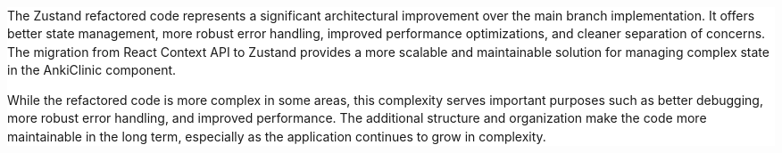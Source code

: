 The Zustand refactored code represents a significant architectural improvement over the main branch implementation. It offers better state management, more robust error handling, improved performance optimizations, and cleaner separation of concerns. The migration from React Context API to Zustand provides a more scalable and maintainable solution for managing complex state in the AnkiClinic component.

While the refactored code is more complex in some areas, this complexity serves important purposes such as better debugging, more robust error handling, and improved performance. The additional structure and organization make the code more maintainable in the long term, especially as the application continues to grow in complexity. 